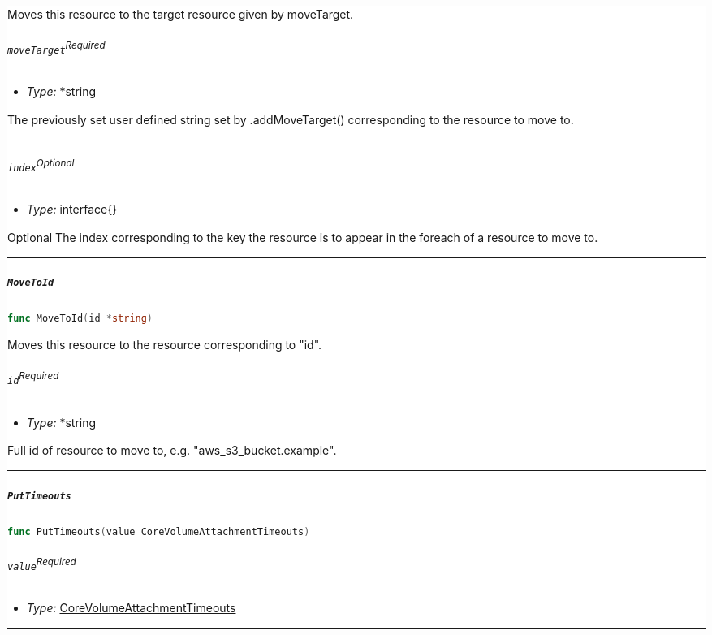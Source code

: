 Moves this resource to the target resource given by moveTarget.

###### `moveTarget`<sup>Required</sup> <a name="moveTarget" id="rhizo-co-terraform-provider-oci.coreVolumeAttachment.CoreVolumeAttachment.moveTo.parameter.moveTarget"></a>

- *Type:* *string

The previously set user defined string set by .addMoveTarget() corresponding to the resource to move to.

---

###### `index`<sup>Optional</sup> <a name="index" id="rhizo-co-terraform-provider-oci.coreVolumeAttachment.CoreVolumeAttachment.moveTo.parameter.index"></a>

- *Type:* interface{}

Optional The index corresponding to the key the resource is to appear in the foreach of a resource to move to.

---

##### `MoveToId` <a name="MoveToId" id="rhizo-co-terraform-provider-oci.coreVolumeAttachment.CoreVolumeAttachment.moveToId"></a>

```go
func MoveToId(id *string)
```

Moves this resource to the resource corresponding to "id".

###### `id`<sup>Required</sup> <a name="id" id="rhizo-co-terraform-provider-oci.coreVolumeAttachment.CoreVolumeAttachment.moveToId.parameter.id"></a>

- *Type:* *string

Full id of resource to move to, e.g. "aws_s3_bucket.example".

---

##### `PutTimeouts` <a name="PutTimeouts" id="rhizo-co-terraform-provider-oci.coreVolumeAttachment.CoreVolumeAttachment.putTimeouts"></a>

```go
func PutTimeouts(value CoreVolumeAttachmentTimeouts)
```

###### `value`<sup>Required</sup> <a name="value" id="rhizo-co-terraform-provider-oci.coreVolumeAttachment.CoreVolumeAttachment.putTimeouts.parameter.value"></a>

- *Type:* <a href="#rhizo-co-terraform-provider-oci.coreVolumeAttachment.CoreVolumeAttachmentTimeouts">CoreVolumeAttachmentTimeouts</a>

---